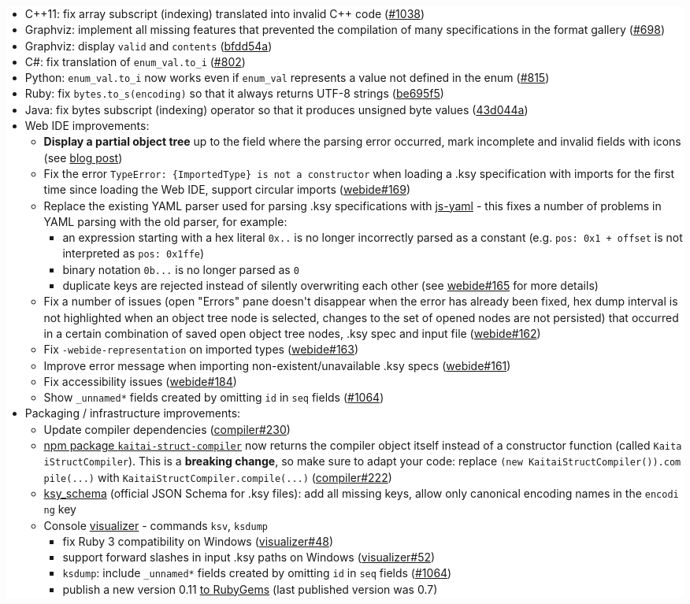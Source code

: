   * C++11: fix array subscript (indexing) translated into invalid C++ code ([#1038](https://github.com/kaitai-io/kaitai_struct/issues/1038))
  * Graphviz: implement all missing features that prevented the compilation of many specifications in the format gallery ([#698](https://github.com/kaitai-io/kaitai_struct/issues/698))
  * Graphviz: display `valid` and `contents` ([bfdd54a](https://github.com/kaitai-io/kaitai_struct_compiler/commit/bfdd54aedd59bd287c06bd1d77367a2d5d273ee7))
  * C#: fix translation of `enum_val.to_i` ([#802](https://github.com/kaitai-io/kaitai_struct/issues/802))
  * Python: `enum_val.to_i` now works even if `enum_val` represents a value not defined in the enum ([#815](https://github.com/kaitai-io/kaitai_struct/issues/815))
  * Ruby: fix `bytes.to_s(encoding)` so that it always returns UTF-8 strings ([be695f5](https://github.com/kaitai-io/kaitai_struct_compiler/commit/be695f548712337777d97862d111317f64144a89))
  * Java: fix bytes subscript (indexing) operator so that it produces unsigned byte values ([43d044a](https://github.com/kaitai-io/kaitai_struct_compiler/commit/43d044a563ffcbc3af2c578a8fa8d53161b9c8b8))
* Web IDE improvements:
  * **Display a partial object tree** up to the field where the parsing error occurred, mark incomplete and invalid fields with icons (see [blog post](https://kaitai.io/news/2024/02/21/web-ide-improvements.html))
  * Fix the error `TypeError: {ImportedType} is not a constructor` when loading a .ksy specification with imports for the first time since loading the Web IDE, support circular imports ([webide#169](https://github.com/kaitai-io/kaitai_struct_webide/pull/169))
  * Replace the existing YAML parser used for parsing .ksy specifications with [js-yaml](https://github.com/nodeca/js-yaml) - this fixes a number of problems in YAML parsing with the old parser, for example:
    * an expression starting with a hex literal `0x..` is no longer incorrectly parsed as a constant (e.g. `pos: 0x1 + offset` is not interpreted as `pos: 0x1ffe`)
    * binary notation `0b...` is no longer parsed as `0`
    * duplicate keys are rejected instead of silently overwriting each other (see [webide#165](https://github.com/kaitai-io/kaitai_struct_webide/issues/165) for more details)
  * Fix a number of issues (open "Errors" pane doesn't disappear when the error has already been fixed, hex dump interval is not highlighted when an object tree node is selected, changes to the set of opened nodes are not persisted) that occurred in a certain combination of saved open object tree nodes, .ksy spec and input file ([webide#162](https://github.com/kaitai-io/kaitai_struct_webide/pull/162))
  * Fix `-webide-representation` on imported types ([webide#163](https://github.com/kaitai-io/kaitai_struct_webide/pull/163))
  * Improve error message when importing non-existent/unavailable .ksy specs ([webide#161](https://github.com/kaitai-io/kaitai_struct_webide/pull/161))
  * Fix accessibility issues ([webide#184](https://github.com/kaitai-io/kaitai_struct_webide/pull/184))
  * Show `_unnamed*` fields created by omitting `id` in `seq` fields ([#1064](https://github.com/kaitai-io/kaitai_struct/issues/1064))
* Packaging / infrastructure improvements:
  * Update compiler dependencies ([compiler#230](https://github.com/kaitai-io/kaitai_struct_compiler/pull/230))
  * [npm package `kaitai-struct-compiler`](https://www.npmjs.com/package/kaitai-struct-compiler) now returns the compiler object itself instead of a constructor function (called `KaitaiStructCompiler`). This is a **breaking change**, so make sure to adapt your code: replace `(new KaitaiStructCompiler()).compile(...)` with `KaitaiStructCompiler.compile(...)` ([compiler#222](https://github.com/kaitai-io/kaitai_struct_compiler/pull/222))
  * [ksy_schema](https://github.com/kaitai-io/ksy_schema) (official JSON Schema for .ksy files): add all missing keys, allow only canonical encoding names in the `encoding` key
  * Console [visualizer](https://github.com/kaitai-io/kaitai_struct_visualizer) - commands `ksv`, `ksdump`
    * fix Ruby 3 compatibility on Windows ([visualizer#48](https://github.com/kaitai-io/kaitai_struct_visualizer/issues/48))
    * support forward slashes in input .ksy paths on Windows ([visualizer#52](https://github.com/kaitai-io/kaitai_struct_visualizer/issues/52))
    * `ksdump`: include `_unnamed*` fields created by omitting `id` in `seq` fields ([#1064](https://github.com/kaitai-io/kaitai_struct/issues/1064))
    * publish a new version 0.11 [to RubyGems](https://rubygems.org/gems/kaitai-struct-visualizer) (last published version was 0.7)

